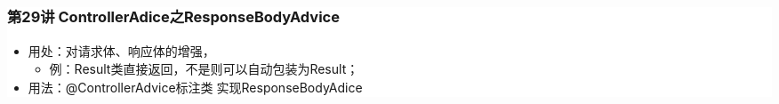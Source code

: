 ### 第29讲 ControllerAdice之ResponseBodyAdvice

- 用处：对请求体、响应体的增强，
  - 例：Result类直接返回，不是则可以自动包装为Result；
- 用法：@ControllerAdvice标注类 实现ResponseBodyAdice<Object>接口同时重写supprts  beforeBodyWrite方法【supprts方法return true的情况下才会调用beforeBodyWrite方法】
- ////BeforeBodyWrite入参：响应结果、返回值的相关信息如方法名  注解等、contentType、converter等；
- ////AnnotationUtils.findAnnotation注解会递归查找某个注解，即包含一个该注解的子注解也算【如@RestCOntroller同时包含了@Controller和@ResponseBody】；getContainingClass获取包含该返回结果对应方法的类
- ![image-20230623152102107](spring原理mac.assets/image-20230623152102107.png)
- ![image-20230623152219896](spring原理mac.assets/image-20230623152219896.png)
- ![image-20230623152143191](spring原理mac.assets/image-20230623152143191.png)
- ![image-20231025123138294](spring原理mac19-photos/image-20231025123138294.png)

